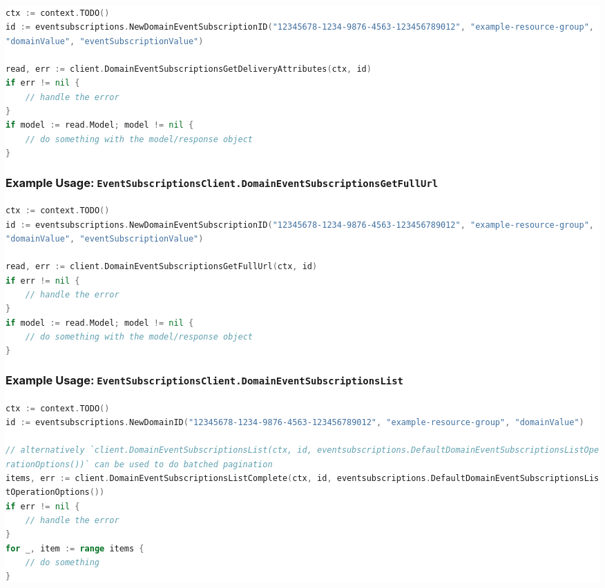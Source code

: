 ```go
ctx := context.TODO()
id := eventsubscriptions.NewDomainEventSubscriptionID("12345678-1234-9876-4563-123456789012", "example-resource-group", "domainValue", "eventSubscriptionValue")

read, err := client.DomainEventSubscriptionsGetDeliveryAttributes(ctx, id)
if err != nil {
	// handle the error
}
if model := read.Model; model != nil {
	// do something with the model/response object
}
```


### Example Usage: `EventSubscriptionsClient.DomainEventSubscriptionsGetFullUrl`

```go
ctx := context.TODO()
id := eventsubscriptions.NewDomainEventSubscriptionID("12345678-1234-9876-4563-123456789012", "example-resource-group", "domainValue", "eventSubscriptionValue")

read, err := client.DomainEventSubscriptionsGetFullUrl(ctx, id)
if err != nil {
	// handle the error
}
if model := read.Model; model != nil {
	// do something with the model/response object
}
```


### Example Usage: `EventSubscriptionsClient.DomainEventSubscriptionsList`

```go
ctx := context.TODO()
id := eventsubscriptions.NewDomainID("12345678-1234-9876-4563-123456789012", "example-resource-group", "domainValue")

// alternatively `client.DomainEventSubscriptionsList(ctx, id, eventsubscriptions.DefaultDomainEventSubscriptionsListOperationOptions())` can be used to do batched pagination
items, err := client.DomainEventSubscriptionsListComplete(ctx, id, eventsubscriptions.DefaultDomainEventSubscriptionsListOperationOptions())
if err != nil {
	// handle the error
}
for _, item := range items {
	// do something
}
```

